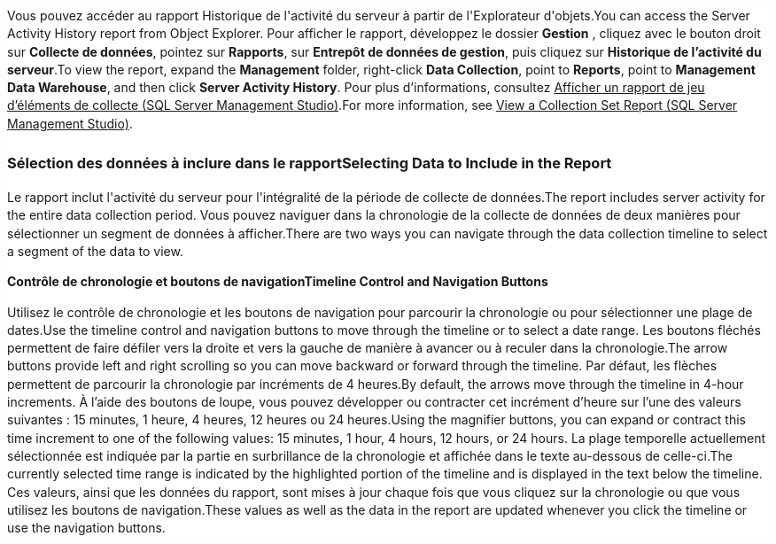  <span data-ttu-id="715d8-187">Vous pouvez accéder au rapport Historique de l'activité du serveur à partir de l'Explorateur d'objets.</span><span class="sxs-lookup"><span data-stu-id="715d8-187">You can access the Server Activity History report from Object Explorer.</span></span> <span data-ttu-id="715d8-188">Pour afficher le rapport, développez le dossier **Gestion** , cliquez avec le bouton droit sur **Collecte de données**, pointez sur **Rapports**, sur **Entrepôt de données de gestion**, puis cliquez sur **Historique de l’activité du serveur**.</span><span class="sxs-lookup"><span data-stu-id="715d8-188">To view the report, expand the **Management** folder, right-click **Data Collection**, point to **Reports**, point to **Management Data Warehouse**, and then click **Server Activity History**.</span></span> <span data-ttu-id="715d8-189">Pour plus d’informations, consultez [Afficher un rapport de jeu d’éléments de collecte &#40;SQL Server Management Studio&#41;](view-a-collection-set-report-sql-server-management-studio.md).</span><span class="sxs-lookup"><span data-stu-id="715d8-189">For more information, see [View a Collection Set Report &#40;SQL Server Management Studio&#41;](view-a-collection-set-report-sql-server-management-studio.md).</span></span>  
  
### <a name="selecting-data-to-include-in-the-report"></a><span data-ttu-id="715d8-190">Sélection des données à inclure dans le rapport</span><span class="sxs-lookup"><span data-stu-id="715d8-190">Selecting Data to Include in the Report</span></span>  
 <span data-ttu-id="715d8-191">Le rapport inclut l'activité du serveur pour l'intégralité de la période de collecte de données.</span><span class="sxs-lookup"><span data-stu-id="715d8-191">The report includes server activity for the entire data collection period.</span></span> <span data-ttu-id="715d8-192">Vous pouvez naviguer dans la chronologie de la collecte de données de deux manières pour sélectionner un segment de données à afficher.</span><span class="sxs-lookup"><span data-stu-id="715d8-192">There are two ways you can navigate through the data collection timeline to select a segment of the data to view.</span></span>  
  
 <span data-ttu-id="715d8-193">**Contrôle de chronologie et boutons de navigation**</span><span class="sxs-lookup"><span data-stu-id="715d8-193">**Timeline Control and Navigation Buttons**</span></span>  
  
 <span data-ttu-id="715d8-194">Utilisez le contrôle de chronologie et les boutons de navigation pour parcourir la chronologie ou pour sélectionner une plage de dates.</span><span class="sxs-lookup"><span data-stu-id="715d8-194">Use the timeline control and navigation buttons to move through the timeline or to select a date range.</span></span> <span data-ttu-id="715d8-195">Les boutons fléchés permettent de faire défiler vers la droite et vers la gauche de manière à avancer ou à reculer dans la chronologie.</span><span class="sxs-lookup"><span data-stu-id="715d8-195">The arrow buttons provide left and right scrolling so you can move backward or forward through the timeline.</span></span> <span data-ttu-id="715d8-196">Par défaut, les flèches permettent de parcourir la chronologie par incréments de 4 heures.</span><span class="sxs-lookup"><span data-stu-id="715d8-196">By default, the arrows move through the timeline in 4-hour increments.</span></span> <span data-ttu-id="715d8-197">À l’aide des boutons de loupe, vous pouvez développer ou contracter cet incrément d’heure sur l’une des valeurs suivantes : 15 minutes, 1 heure, 4 heures, 12 heures ou 24 heures.</span><span class="sxs-lookup"><span data-stu-id="715d8-197">Using the magnifier buttons, you can expand or contract this time increment to one of the following values: 15 minutes, 1 hour, 4 hours, 12 hours, or 24 hours.</span></span> <span data-ttu-id="715d8-198">La plage temporelle actuellement sélectionnée est indiquée par la partie en surbrillance de la chronologie et affichée dans le texte au-dessous de celle-ci.</span><span class="sxs-lookup"><span data-stu-id="715d8-198">The currently selected time range is indicated by the highlighted portion of the timeline and is displayed in the text below the timeline.</span></span> <span data-ttu-id="715d8-199">Ces valeurs, ainsi que les données du rapport, sont mises à jour chaque fois que vous cliquez sur la chronologie ou que vous utilisez les boutons de navigation.</span><span class="sxs-lookup"><span data-stu-id="715d8-199">These values as well as the data in the report are updated whenever you click the timeline or use the navigation buttons.</span></span>  
  